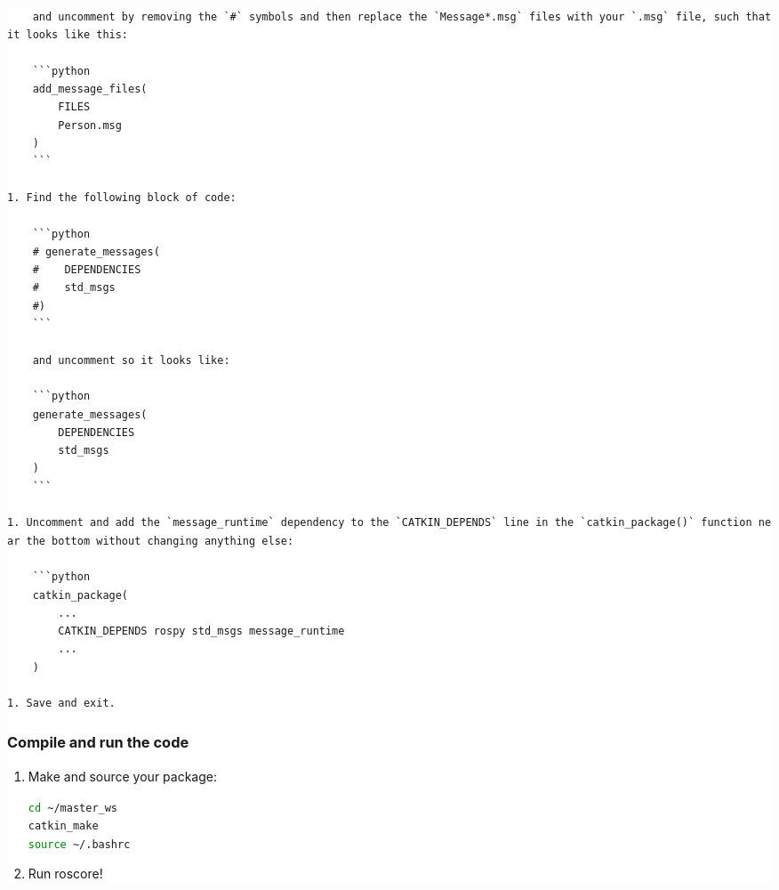         and uncomment by removing the `#` symbols and then replace the `Message*.msg` files with your `.msg` file, such that it looks like this:
        
        ```python
        add_message_files(
            FILES
            Person.msg
        )
        ```

    1. Find the following block of code:
    
        ```python
        # generate_messages(
        #    DEPENDENCIES
        #    std_msgs
        #)
        ```
        
        and uncomment so it looks like:
        
        ```python
        generate_messages(
            DEPENDENCIES
            std_msgs
        )
        ```
        
    1. Uncomment and add the `message_runtime` dependency to the `CATKIN_DEPENDS` line in the `catkin_package()` function near the bottom without changing anything else:
        
        ```python
        catkin_package(
            ...
            CATKIN_DEPENDS rospy std_msgs message_runtime
            ...
        )
    
    1. Save and exit.

### Compile and run the code
1. Make and source your package:

    ```bash
    cd ~/master_ws
    catkin_make
    source ~/.bashrc
    ```
    
1. Run roscore!
    